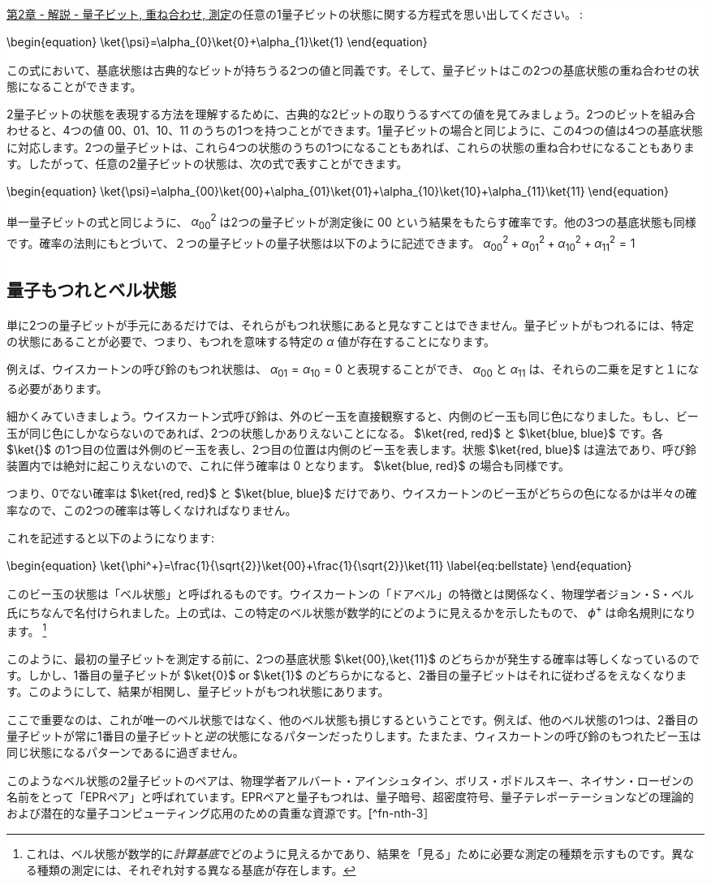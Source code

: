 [第2章 - 解説 - 量子ビット, 重ね合わせ, 測定](https://quantum-kittens-ja.github.io/posts/CHAPTER-2-Part-2-Qubits-Superposition-and-Measurements/)の任意の1量子ビットの状態に関する方程式を思い出してください。 :


\begin{equation}
\ket{\psi}=\alpha_{0}\ket{0}+\alpha_{1}\ket{1}
\end{equation}

この式において、基底状態は古典的なビットが持ちうる2つの値と同義です。そして、量子ビットはこの2つの基底状態の重ね合わせの状態になることができます。 

2量子ビットの状態を表現する方法を理解するために、古典的な2ビットの取りうるすべての値を見てみましょう。2つのビットを組み合わせると、4つの値 00、01、10、11 のうちの1つを持つことができます。1量子ビットの場合と同じように、この4つの値は4つの基底状態に対応します。2つの量子ビットは、これら4つの状態のうちの1つになることもあれば、これらの状態の重ね合わせになることもあります。したがって、任意の2量子ビットの状態は、次の式で表すことができます。 

\begin{equation}
\ket{\psi}=\alpha_{00}\ket{00}+\alpha_{01}\ket{01}+\alpha_{10}\ket{10}+\alpha_{11}\ket{11}
\end{equation}

単一量子ビットの式と同じように、 $\alpha_{00}^2$ は2つの量子ビットが測定後に 00 という結果をもたらす確率です。他の3つの基底状態も同様です。確率の法則にもとづいて、２つの量子ビットの量子状態は以下のように記述できます。
$\alpha_{00}^2+\alpha_{01}^2+\alpha_{10}^2+\alpha_{11}^2=1$


## 量子もつれとベル状態

単に2つの量子ビットが手元にあるだけでは、それらがもつれ状態にあると見なすことはできません。量子ビットがもつれるには、特定の状態にあることが必要で、つまり、もつれを意味する特定の $\alpha$ 値が存在することになります。

例えば、ウイスカートンの呼び鈴のもつれ状態は、 $\alpha_{01}=\alpha_{10}=0$ と表現することができ、 $\alpha_{00}$ と $\alpha_{11}$ は、それらの二乗を足すと１になる必要があります。


細かくみていきましょう。ウイスカートン式呼び鈴は、外のビー玉を直接観察すると、内側のビー玉も同じ色になりました。もし、ビー玉が同じ色にしかならないのであれば、2つの状態しかありえないことになる。 $\ket{red, red}$ と $\ket{blue, blue}$ です。各 $\ket{}$ の1つ目の位置は外側のビー玉を表し、2つ目の位置は内側のビー玉を表します。状態 $\ket{red, blue}$ は違法であり、呼び鈴装置内では絶対に起こりえないので、これに伴う確率は 0  となります。 $\ket{blue, red}$ の場合も同様です。

つまり、0でない確率は $\ket{red, red}$ と $\ket{blue, blue}$ だけであり、ウイスカートンのビー玉がどちらの色になるかは半々の確率なので、この2つの確率は等しくなければなりません。 


これを記述すると以下のようになります:



\begin{equation}
\ket{\phi^+}=\frac{1}{\sqrt{2}}\ket{00}+\frac{1}{\sqrt{2}}\ket{11}
\label{eq:bellstate}
\end{equation}

このビー玉の状態は「ベル状態」と呼ばれるものです。ウイスカートンの「ドアベル」の特徴とは関係なく、物理学者ジョン・S・ベル氏にちなんで名付けられました。上の式は、この特定のベル状態が数学的にどのように見えるかを示したもので、 $\phi^+$ は命名規則になります。 [^fn-nth-2]

[^fn-nth-2]: これは、ベル状態が数学的に*計算基底*でどのように見えるかであり、結果を「見る」ために必要な測定の種類を示すものです。異なる種類の測定には、それぞれ対する異なる基底が存在します。

このように、最初の量子ビットを測定する前に、2つの基底状態 $\ket{00},\ket{11}$ のどちらかが発生する確率は等しくなっているのです。しかし、1番目の量子ビットが $\ket{0}$ or $\ket{1}$ のどちらかになると、2番目の量子ビットはそれに従わざるをえなくなります。このようにして、結果が相関し、量子ビットがもつれ状態にあります。

ここで重要なのは、これが唯一のベル状態ではなく、他のベル状態も損じするということです。例えば、他のベル状態の1つは、2番目の量子ビットが常に1番目の量子ビットと*逆の*状態になるパターンだったりします。たまたま、ウィスカートンの呼び鈴のもつれたビー玉は同じ状態になるパターンであるに過ぎません。

このようなベル状態の2量子ビットのペアは、物理学者アルバート・アインシュタイン、ボリス・ポドルスキー、ネイサン・ローゼンの名前をとって「EPRペア」と呼ばれています。EPRペアと量子もつれは、量子暗号、超密度符号、量子テレポーテーションなどの理論的および潜在的な量子コンピューティング応用のための貴重な資源です。[^fn-nth-3］ 


[^fn-nth-1]: もつれには他にも特徴があり、非常に離れた2つの量子系が互いに影響し合うには、いわゆる非局所的でなければなりませんが、それはまた別の日に探求することにしましょう。 
[^fn-nth-3]: ここで登場するテレポーテーションとは、「スタートレック」に登場するような瞬間移動のそれとは違います。テレポーテーションの応用は、今後の物語で探求してく予定です。